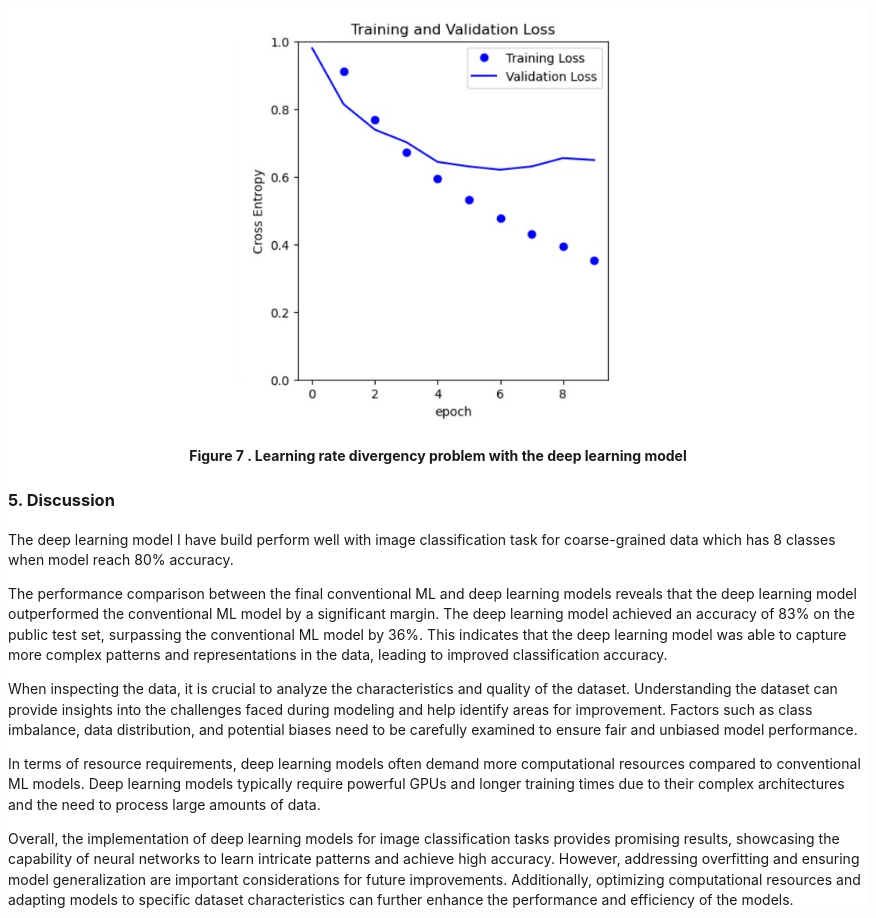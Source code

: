 <p align="center"><img style="align: center;" src="https://github.com/vinhphuphan/ImageClassification/blob/main/images/learning_rate.jpg?raw=true" width=400></p>
<h4 align="center">Figure 7 . Learning rate divergency problem with the deep learning model</h4>

### 5. Discussion

The deep learning model I have build perform well with image classification task for coarse-grained data which has 8 classes when model reach 80% accuracy.

The performance comparison between the final conventional ML and deep learning models reveals that the deep learning model outperformed the conventional ML model by a significant margin. The deep learning model achieved an accuracy of 83% on the public test set, surpassing the conventional ML model by 36%. This indicates that the deep learning model was able to capture more complex patterns and representations in the data, leading to improved classification accuracy.

When inspecting the data, it is crucial to analyze the characteristics and quality of the dataset. Understanding the dataset can provide insights into the challenges faced during modeling and help identify areas for improvement. Factors such as class imbalance, data distribution, and potential biases need to be carefully examined to ensure fair and unbiased model performance.

In terms of resource requirements, deep learning models often demand more computational resources compared to conventional ML models. Deep learning models typically require powerful GPUs and longer training times due to their complex architectures and the need to process large amounts of data.

Overall, the implementation of deep learning models for image classification tasks provides promising results, showcasing the capability of neural networks to learn intricate patterns and achieve high accuracy. However, addressing overfitting and ensuring model generalization are important considerations for future improvements. Additionally, optimizing computational resources and adapting models to specific dataset characteristics can further enhance the performance and efficiency of the models.
